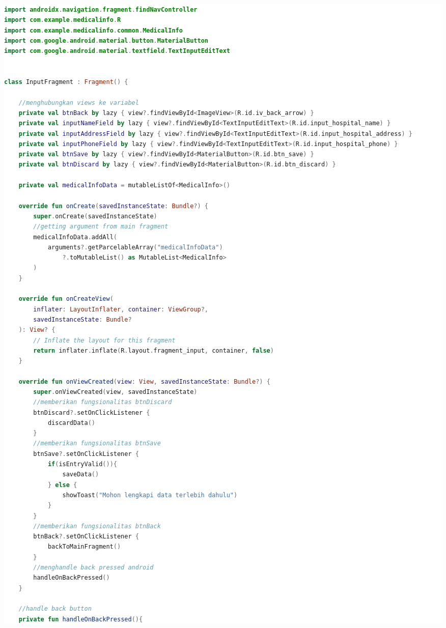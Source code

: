 ```kotlin
import androidx.navigation.fragment.findNavController
import com.example.medicalinfo.R
import com.example.medicalinfo.common.MedicalInfo
import com.google.android.material.button.MaterialButton
import com.google.android.material.textfield.TextInputEditText


class InputFragment : Fragment() {

    //menghubungkan views ke variabel
    private val btnBack by lazy { view?.findViewById<ImageView>(R.id.iv_back_arrow) }
    private val inputNameField by lazy { view?.findViewById<TextInputEditText>(R.id.input_hospital_name) }
    private val inputAddressField by lazy { view?.findViewById<TextInputEditText>(R.id.input_hospital_address) }
    private val inputPhoneField by lazy { view?.findViewById<TextInputEditText>(R.id.input_hospital_phone) }
    private val btnSave by lazy { view?.findViewById<MaterialButton>(R.id.btn_save) }
    private val btnDiscard by lazy { view?.findViewById<MaterialButton>(R.id.btn_discard) }

    private val medicalInfoData = mutableListOf<MedicalInfo>()

    override fun onCreate(savedInstanceState: Bundle?) {
        super.onCreate(savedInstanceState)
        //getting argument from main fragment
        medicalInfoData.addAll(
            arguments?.getParcelableArray("medicalInfoData")
                ?.toMutableList() as MutableList<MedicalInfo>
        )
    }

    override fun onCreateView(
        inflater: LayoutInflater, container: ViewGroup?,
        savedInstanceState: Bundle?
    ): View? {
        // Inflate the layout for this fragment
        return inflater.inflate(R.layout.fragment_input, container, false)
    }

    override fun onViewCreated(view: View, savedInstanceState: Bundle?) {
        super.onViewCreated(view, savedInstanceState)
        //memberikan fungsionalitas btnDiscard
        btnDiscard?.setOnClickListener {
            discardData()
        }
        //memberikan fungsionalitas btnSave
        btnSave?.setOnClickListener {
            if(isEntryValid()){
                saveData()
            } else {
                showToast("Mohon lengkapi data terlebih dahulu")
            }
        }
        //memberikan fungsionalitas btnBack
        btnBack?.setOnClickListener {
            backToMainFragment()
        }
        //menghandle back pressed android
        handleOnBackPressed()
    }

    //handle back button
    private fun handleOnBackPressed(){
```